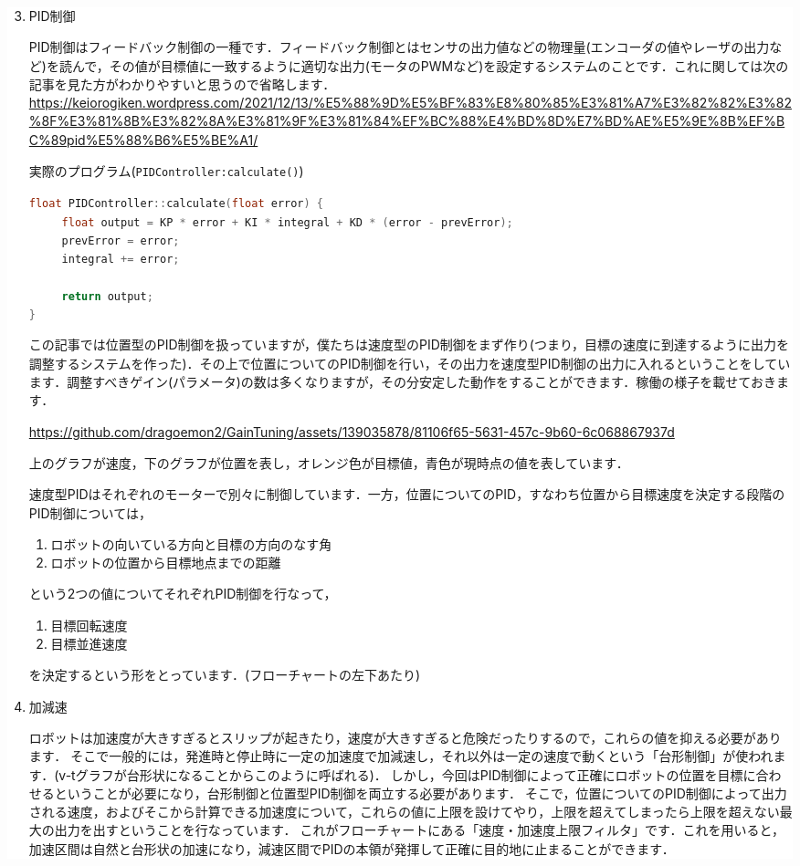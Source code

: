   
  
3. PID制御
  
   PID制御はフィードバック制御の一種です．フィードバック制御とはセンサの出力値などの物理量(エンコーダの値やレーザの出力など)を読んで，その値が目標値に一致するように適切な出力(モータのPWMなど)を設定するシステムのことです．これに関しては次の記事を見た方がわかりやすいと思うので省略します．
   https://keiorogiken.wordpress.com/2021/12/13/%E5%88%9D%E5%BF%83%E8%80%85%E3%81%A7%E3%82%82%E3%82%8F%E3%81%8B%E3%82%8A%E3%81%9F%E3%81%84%EF%BC%88%E4%BD%8D%E7%BD%AE%E5%9E%8B%EF%BC%89pid%E5%88%B6%E5%BE%A1/
  
   実際のプログラム(`PIDController:calculate()`)
   ```cpp
   float PIDController::calculate(float error) {
        float output = KP * error + KI * integral + KD * (error - prevError);
        prevError = error;
        integral += error;
  
        return output;
   }
   ```
  
   この記事では位置型のPID制御を扱っていますが，僕たちは速度型のPID制御をまず作り(つまり，目標の速度に到達するように出力を調整するシステムを作った)．その上で位置についてのPID制御を行い，その出力を速度型PID制御の出力に入れるということをしています．調整すべきゲイン(パラメータ)の数は多くなりますが，その分安定した動作をすることができます．稼働の様子を載せておきます．
  
   https://github.com/dragoemon2/GainTuning/assets/139035878/81106f65-5631-457c-9b60-6c068867937d
  
   上のグラフが速度，下のグラフが位置を表し，オレンジ色が目標値，青色が現時点の値を表しています．
  
   速度型PIDはそれぞれのモーターで別々に制御しています．一方，位置についてのPID，すなわち位置から目標速度を決定する段階のPID制御については，
  
   1. ロボットの向いている方向と目標の方向のなす角
   2. ロボットの位置から目標地点までの距離
  
   という2つの値についてそれぞれPID制御を行なって，
  
   1. 目標回転速度
   2. 目標並進速度
  
   を決定するという形をとっています．(フローチャートの左下あたり)
  
4. 加減速
  
   ロボットは加速度が大きすぎるとスリップが起きたり，速度が大きすぎると危険だったりするので，これらの値を抑える必要があります．
   そこで一般的には，発進時と停止時に一定の加速度で加減速し，それ以外は一定の速度で動くという「台形制御」が使われます．(v-tグラフが台形状になることからこのように呼ばれる)．
   しかし，今回はPID制御によって正確にロボットの位置を目標に合わせるということが必要になり，台形制御と位置型PID制御を両立する必要があります．
   そこで，位置についてのPID制御によって出力される速度，およびそこから計算できる加速度について，これらの値に上限を設けてやり，上限を超えてしまったら上限を超えない最大の出力を出すということを行なっています．
   これがフローチャートにある「速度・加速度上限フィルタ」です．これを用いると，加速区間は自然と台形状の加速になり，減速区間でPIDの本領が発揮して正確に目的地に止まることができます．
  
  
  